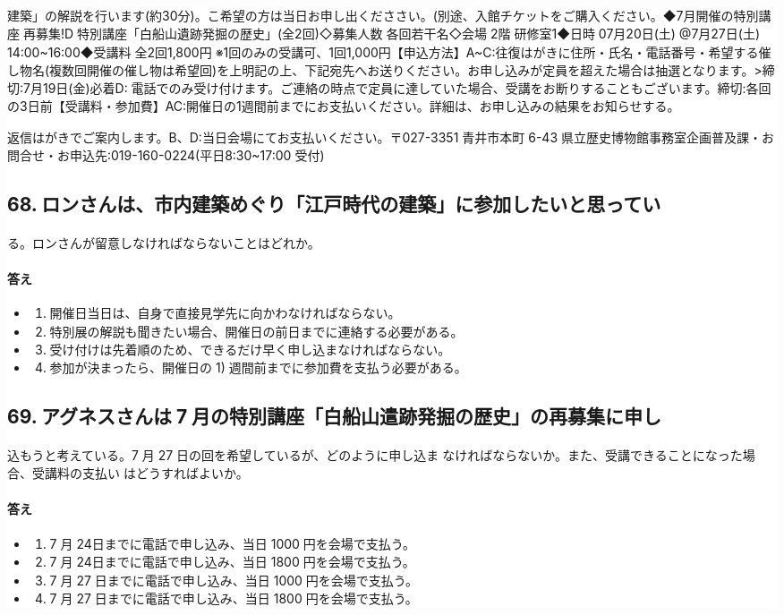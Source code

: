 建築」の解説を行います(約30分)。こ希望の方は当日お申し出くだささい。(別途、入館チケットをご購入ください。◆7月開催の特別講座 再募集!D 特別講座「白船山遺跡発掘の歴史」(全2回)◇募集人数 各回若干名◇会場 2階 研修室1◆日時 07月20日(土) @7月27日(土) 14:00~16:00◆受講料 全2回1,800円 ※1回のみの受講可、1回1,000円【申込方法】A~C:往復はがきに住所・氏名・電話番号・希望する催し物名(複数回開催の催し物は希望回)を上明記の上、下記宛先へお送りください。お申し込みが定員を超えた場合は抽選となります。>締切:7月19日(金)必着D: 電話でのみ受け付けます。ご連絡の時点で定員に達していた場合、受講をお断りすることもございます。締切:各回の3日前【受講料・参加費】AC:開催日の1週間前までにお支払いください。詳細は、お申し込みの結果をお知らせする。

返信はがきでご案内します。B、D:当日会場にてお支払いください。〒027-3351 青井市本町 6-43 県立歴史博物館事務室企画普及課・お問合せ・お申込先:019-160-0224(平日8:30~17:00 受付)

## 68. ロンさんは、市内建築めぐり「江戸時代の建築」に参加したいと思ってい
る。ロンさんが留意しなければならないことはどれか。

#### 答え

- 1) 開催日当日は、自身で直接見学先に向かわなければならない。

- 2) 特別展の解説も聞きたい場合、開催日の前日までに連絡する必要がある。

- 3) 受け付けは先着順のため、できるだけ早く申し込まなければならない。

- 4) 参加が決まったら、開催日の 1) 週間前までに参加費を支払う必要がある。



## 69. アグネスさんは 7 月の特別講座「白船山遣跡発掘の歴史」の再募集に申し
込もうと考えている。7 月 27 日の回を希望しているが、どのように申し込ま
なければならないか。また、受講できることになった場合、受講料の支払い
はどうすればよいか。

#### 答え

- 1) 7 月 24日までに電話で申し込み、当日 1000 円を会場で支払う。

- 2) 7 月 24日までに電話で申し込み、当日 1800 円を会場で支払う。

- 3) 7 月 27 日までに電話で申し込み、当日 1000 円を会場で支払う。

- 4) 7 月 27 日までに電話で申し込み、当日 1800 円を会場で支払う。


